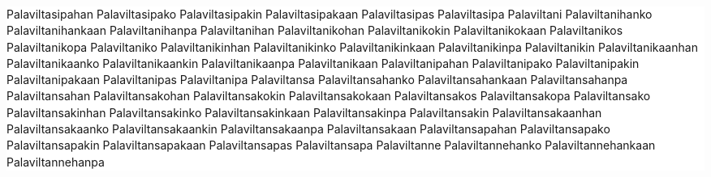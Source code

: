 Palaviltasipahan
Palaviltasipako
Palaviltasipakin
Palaviltasipakaan
Palaviltasipas
Palaviltasipa
Palaviltani
Palaviltanihanko
Palaviltanihankaan
Palaviltanihanpa
Palaviltanihan
Palaviltanikohan
Palaviltanikokin
Palaviltanikokaan
Palaviltanikos
Palaviltanikopa
Palaviltaniko
Palaviltanikinhan
Palaviltanikinko
Palaviltanikinkaan
Palaviltanikinpa
Palaviltanikin
Palaviltanikaanhan
Palaviltanikaanko
Palaviltanikaankin
Palaviltanikaanpa
Palaviltanikaan
Palaviltanipahan
Palaviltanipako
Palaviltanipakin
Palaviltanipakaan
Palaviltanipas
Palaviltanipa
Palaviltansa
Palaviltansahanko
Palaviltansahankaan
Palaviltansahanpa
Palaviltansahan
Palaviltansakohan
Palaviltansakokin
Palaviltansakokaan
Palaviltansakos
Palaviltansakopa
Palaviltansako
Palaviltansakinhan
Palaviltansakinko
Palaviltansakinkaan
Palaviltansakinpa
Palaviltansakin
Palaviltansakaanhan
Palaviltansakaanko
Palaviltansakaankin
Palaviltansakaanpa
Palaviltansakaan
Palaviltansapahan
Palaviltansapako
Palaviltansapakin
Palaviltansapakaan
Palaviltansapas
Palaviltansapa
Palaviltanne
Palaviltannehanko
Palaviltannehankaan
Palaviltannehanpa